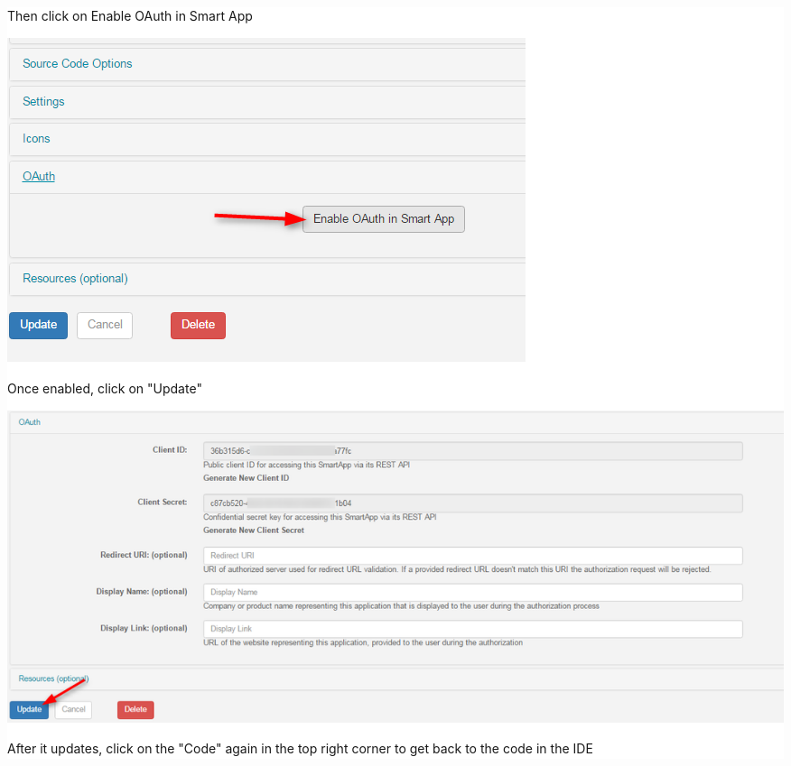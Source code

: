 Then click on Enable OAuth in Smart App

![alt-tag](https://raw.githubusercontent.com/jrubes/LaMetric/screenshots/screenshots/Lametric-14.png)

Once enabled, click on "Update"

![alt-tag](https://raw.githubusercontent.com/jrubes/LaMetric/screenshots/screenshots/Lametric-15.png)

After it updates, click on the "Code" again in the top right corner to get back to the code in the IDE
